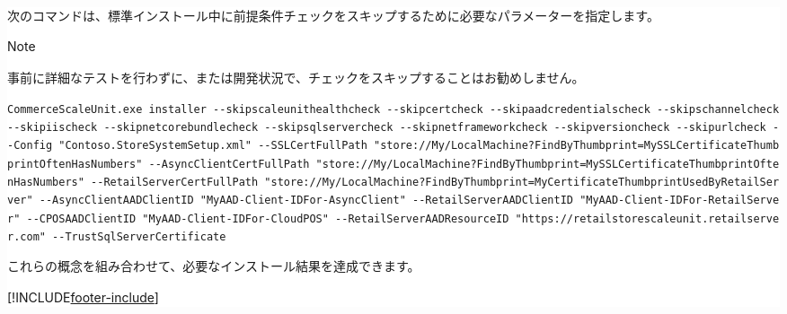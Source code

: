 次のコマンドは、標準インストール中に前提条件チェックをスキップするために必要なパラメーターを指定します。 

> [!NOTE]
> 事前に詳細なテストを行わずに、または開発状況で、チェックをスキップすることはお勧めしません。


```Console
CommerceScaleUnit.exe installer --skipscaleunithealthcheck --skipcertcheck --skipaadcredentialscheck --skipschannelcheck --skipiischeck --skipnetcorebundlecheck --skipsqlservercheck --skipnetframeworkcheck --skipversioncheck --skipurlcheck --Config "Contoso.StoreSystemSetup.xml" --SSLCertFullPath "store://My/LocalMachine?FindByThumbprint=MySSLCertificateThumbprintOftenHasNumbers" --AsyncClientCertFullPath "store://My/LocalMachine?FindByThumbprint=MySSLCertificateThumbprintOftenHasNumbers" --RetailServerCertFullPath "store://My/LocalMachine?FindByThumbprint=MyCertificateThumbprintUsedByRetailServer" --AsyncClientAADClientID "MyAAD-Client-IDFor-AsyncClient" --RetailServerAADClientID "MyAAD-Client-IDFor-RetailServer" --CPOSAADClientID "MyAAD-Client-IDFor-CloudPOS" --RetailServerAADResourceID "https://retailstorescaleunit.retailserver.com" --TrustSqlServerCertificate
```

これらの概念を組み合わせて、必要なインストール結果を達成できます。



[!INCLUDE[footer-include](../../includes/footer-banner.md)]
